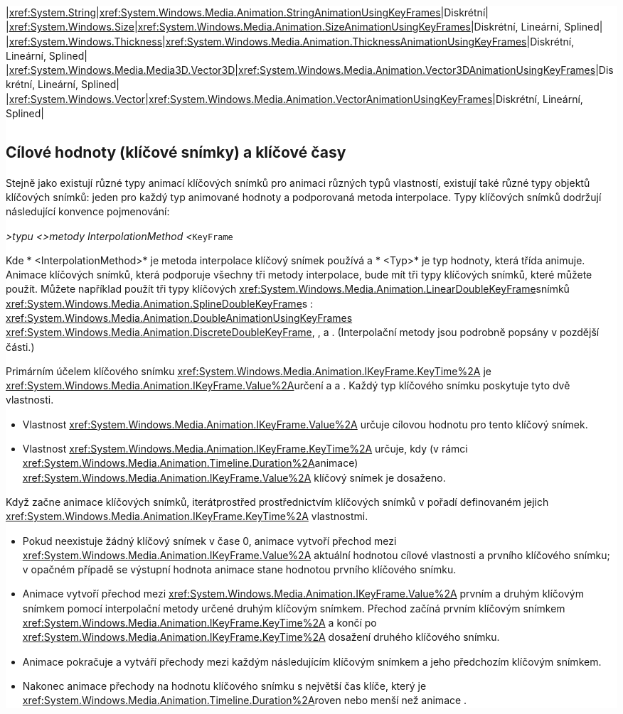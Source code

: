 |<xref:System.String>|<xref:System.Windows.Media.Animation.StringAnimationUsingKeyFrames>|Diskrétní|  
|<xref:System.Windows.Size>|<xref:System.Windows.Media.Animation.SizeAnimationUsingKeyFrames>|Diskrétní, Lineární, Splined|  
|<xref:System.Windows.Thickness>|<xref:System.Windows.Media.Animation.ThicknessAnimationUsingKeyFrames>|Diskrétní, Lineární, Splined|  
|<xref:System.Windows.Media.Media3D.Vector3D>|<xref:System.Windows.Media.Animation.Vector3DAnimationUsingKeyFrames>|Diskrétní, Lineární, Splined|  
|<xref:System.Windows.Vector>|<xref:System.Windows.Media.Animation.VectorAnimationUsingKeyFrames>|Diskrétní, Lineární, Splined|  
  
<a name="animation_target_values"></a>
## <a name="target-values-key-frames-and-key-times"></a>Cílové hodnoty (klíčové snímky) a klíčové časy  
 Stejně jako existují různé typy animací klíčových snímků pro animaci různých typů vlastností, existují také různé typy objektů klíčových snímků: jeden pro každý typ animované hodnoty a podporovaná metoda interpolace. Typy klíčových snímků dodržují následující konvence pojmenování:  
  
 *>typu \<>metody InterpolationMethod \<*`KeyFrame`  
  
 Kde * \<InterpolationMethod>* je metoda interpolace klíčový snímek používá a * \<Typ>* je typ hodnoty, která třída animuje. Animace klíčových snímků, která podporuje všechny tři metody interpolace, bude mít tři typy klíčových snímků, které můžete použít. Můžete například použít tři typy klíčových <xref:System.Windows.Media.Animation.LinearDoubleKeyFrame>snímků <xref:System.Windows.Media.Animation.SplineDoubleKeyFrame>s : <xref:System.Windows.Media.Animation.DoubleAnimationUsingKeyFrames> <xref:System.Windows.Media.Animation.DiscreteDoubleKeyFrame>, , a . (Interpolační metody jsou podrobně popsány v pozdější části.)  
  
 Primárním účelem klíčového snímku <xref:System.Windows.Media.Animation.IKeyFrame.KeyTime%2A> je <xref:System.Windows.Media.Animation.IKeyFrame.Value%2A>určení a a . Každý typ klíčového snímku poskytuje tyto dvě vlastnosti.  
  
- Vlastnost <xref:System.Windows.Media.Animation.IKeyFrame.Value%2A> určuje cílovou hodnotu pro tento klíčový snímek.  
  
- Vlastnost <xref:System.Windows.Media.Animation.IKeyFrame.KeyTime%2A> určuje, kdy (v rámci <xref:System.Windows.Media.Animation.Timeline.Duration%2A>animace) <xref:System.Windows.Media.Animation.IKeyFrame.Value%2A> klíčový snímek je dosaženo.  
  
 Když začne animace klíčových snímků, iterátprostřed prostřednictvím klíčových snímků v pořadí definovaném jejich <xref:System.Windows.Media.Animation.IKeyFrame.KeyTime%2A> vlastnostmi.  
  
- Pokud neexistuje žádný klíčový snímek v čase 0, animace vytvoří přechod mezi <xref:System.Windows.Media.Animation.IKeyFrame.Value%2A> aktuální hodnotou cílové vlastnosti a prvního klíčového snímku; v opačném případě se výstupní hodnota animace stane hodnotou prvního klíčového snímku.  
  
- Animace vytvoří přechod mezi <xref:System.Windows.Media.Animation.IKeyFrame.Value%2A> prvním a druhým klíčovým snímkem pomocí interpolační metody určené druhým klíčovým snímkem. Přechod začíná prvním klíčovým snímkem <xref:System.Windows.Media.Animation.IKeyFrame.KeyTime%2A> a končí po <xref:System.Windows.Media.Animation.IKeyFrame.KeyTime%2A> dosažení druhého klíčového snímku.  
  
- Animace pokračuje a vytváří přechody mezi každým následujícím klíčovým snímkem a jeho předchozím klíčovým snímkem.  
  
- Nakonec animace přechody na hodnotu klíčového snímku s největší čas klíče, který je <xref:System.Windows.Media.Animation.Timeline.Duration%2A>roven nebo menší než animace .  
  
